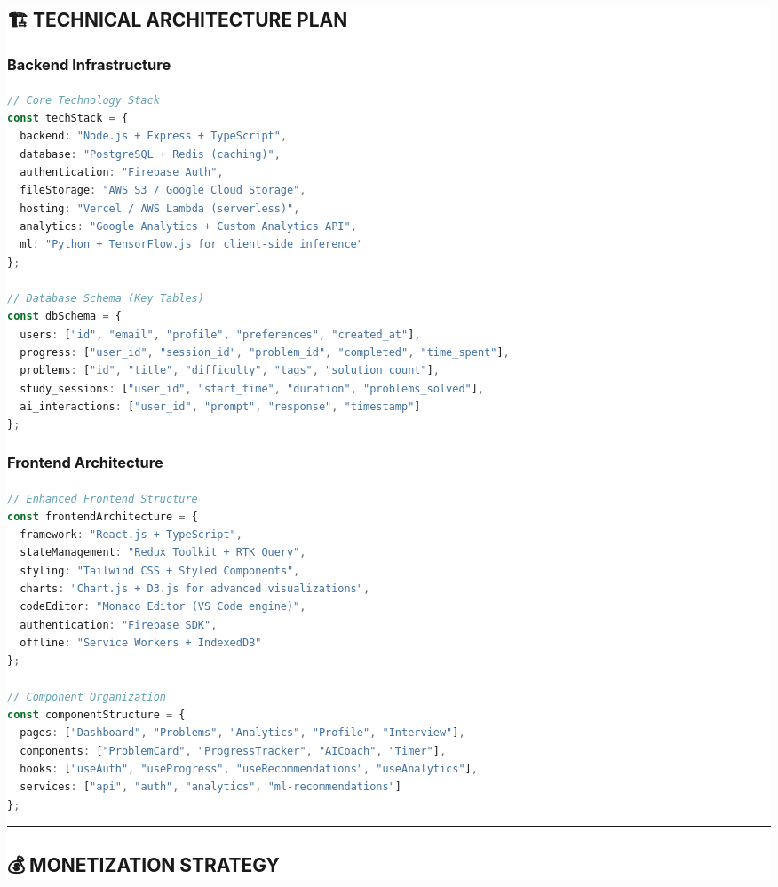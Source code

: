 ## 🏗️ **TECHNICAL ARCHITECTURE PLAN**

### **Backend Infrastructure**
```typescript
// Core Technology Stack
const techStack = {
  backend: "Node.js + Express + TypeScript",
  database: "PostgreSQL + Redis (caching)",
  authentication: "Firebase Auth",
  fileStorage: "AWS S3 / Google Cloud Storage",
  hosting: "Vercel / AWS Lambda (serverless)",
  analytics: "Google Analytics + Custom Analytics API",
  ml: "Python + TensorFlow.js for client-side inference"
};

// Database Schema (Key Tables)
const dbSchema = {
  users: ["id", "email", "profile", "preferences", "created_at"],
  progress: ["user_id", "session_id", "problem_id", "completed", "time_spent"],
  problems: ["id", "title", "difficulty", "tags", "solution_count"],
  study_sessions: ["user_id", "start_time", "duration", "problems_solved"],
  ai_interactions: ["user_id", "prompt", "response", "timestamp"]
};
```

### **Frontend Architecture**
```typescript
// Enhanced Frontend Structure
const frontendArchitecture = {
  framework: "React.js + TypeScript",
  stateManagement: "Redux Toolkit + RTK Query",
  styling: "Tailwind CSS + Styled Components",
  charts: "Chart.js + D3.js for advanced visualizations",
  codeEditor: "Monaco Editor (VS Code engine)",
  authentication: "Firebase SDK",
  offline: "Service Workers + IndexedDB"
};

// Component Organization
const componentStructure = {
  pages: ["Dashboard", "Problems", "Analytics", "Profile", "Interview"],
  components: ["ProblemCard", "ProgressTracker", "AICoach", "Timer"],
  hooks: ["useAuth", "useProgress", "useRecommendations", "useAnalytics"],
  services: ["api", "auth", "analytics", "ml-recommendations"]
};
```

---

## 💰 **MONETIZATION STRATEGY**
